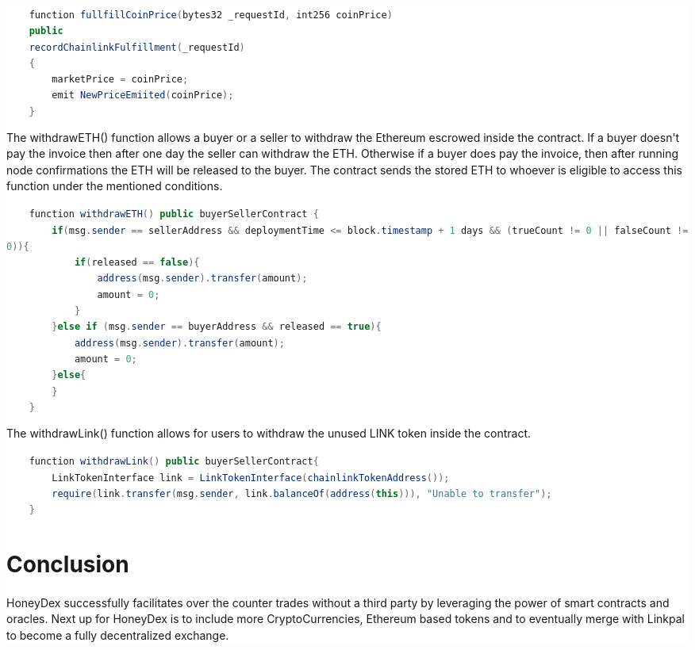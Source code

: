 ```java
    function fullfillCoinPrice(bytes32 _requestId, int256 coinPrice)
    public
    recordChainlinkFulfillment(_requestId)
    {
        marketPrice = coinPrice;
        emit NewPriceEmiited(coinPrice);
    }
```

The withdrawETH() function allows a buyer or a seller to withdraw the Ethereum escrowed inside the contract. If a buyer doesn't pay the invoice then after one day the seller can withdraw the ETH. Otherwise if a buyer does pay the invoice, then after running node confirmations the ETH will be released to the buyer. The contract sends the stored ETH to whoever is eligible to access this function under the mentioned conditions.

```java
    function withdrawETH() public buyerSellerContract {
        if(msg.sender == sellerAddress && deploymentTime <= block.timestamp + 1 days && (trueCount != 0 || falseCount != 0)){
            if(released == false){
                address(msg.sender).transfer(amount);
                amount = 0;
            }
        }else if (msg.sender == buyerAddress && released == true){
            address(msg.sender).transfer(amount);
            amount = 0;
        }else{
        }
    }
```

The withdrawLink() function allows for users to withdraw the unused LINK token inside the contract.

``` java
    function withdrawLink() public buyerSellerContract{
        LinkTokenInterface link = LinkTokenInterface(chainlinkTokenAddress());
        require(link.transfer(msg.sender, link.balanceOf(address(this))), "Unable to transfer");
    }
```
# Conclusion
HoneyDex successfully facilitates over the counter trades without a third party by leveraging the power of smart contracts and oracles. Next up for HoneyDex is to include more CryptoCurrencies, Ethereum based tokens and to eventually merge with Linkpal to become a fully decentralized exchange.